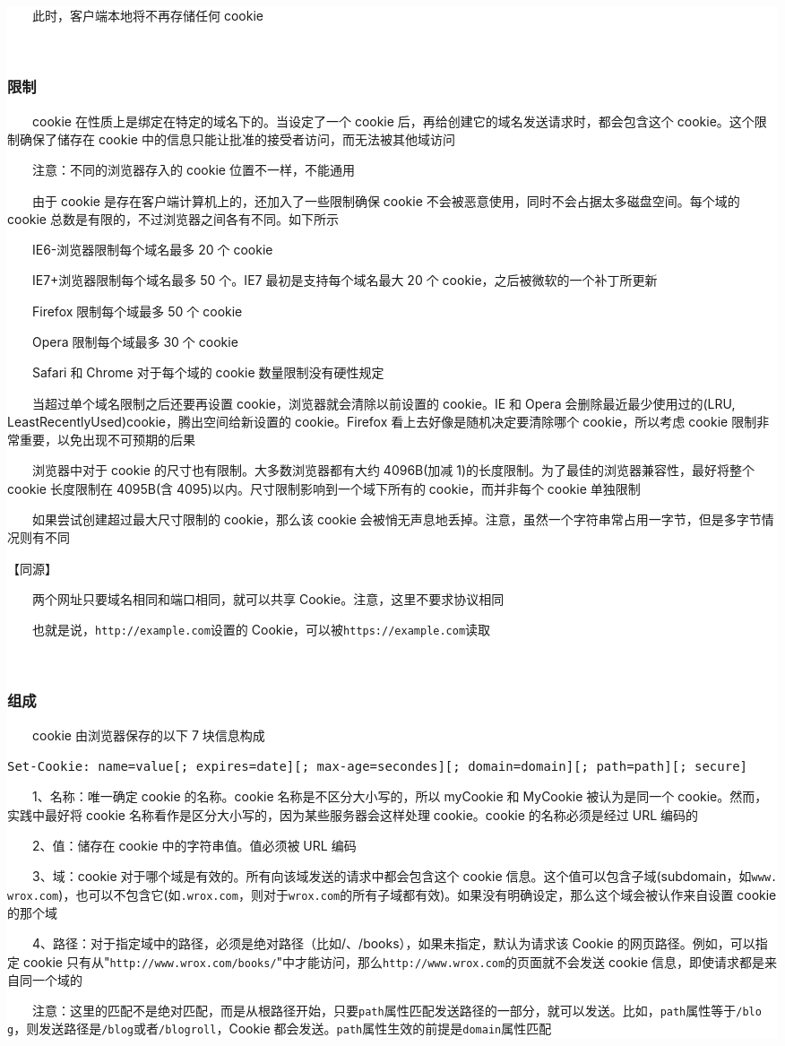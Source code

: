&emsp;&emsp;此时，客户端本地将不再存储任何 cookie

&nbsp;

### 限制

&emsp;&emsp;cookie 在性质上是绑定在特定的域名下的。当设定了一个 cookie 后，再给创建它的域名发送请求时，都会包含这个 cookie。这个限制确保了储存在 cookie 中的信息只能让批准的接受者访问，而无法被其他域访问

&emsp;&emsp;注意：不同的浏览器存入的 cookie 位置不一样，不能通用

&emsp;&emsp;由于 cookie 是存在客户端计算机上的，还加入了一些限制确保 cookie 不会被恶意使用，同时不会占据太多磁盘空间。每个域的 cookie 总数是有限的，不过浏览器之间各有不同。如下所示

&emsp;&emsp;IE6-浏览器限制每个域名最多 20 个 cookie

&emsp;&emsp;IE7+浏览器限制每个域名最多 50 个。IE7 最初是支持每个域名最大 20 个 cookie，之后被微软的一个补丁所更新

&emsp;&emsp;Firefox 限制每个域最多 50 个 cookie

&emsp;&emsp;Opera 限制每个域最多 30 个 cookie

&emsp;&emsp;Safari 和 Chrome 对于每个域的 cookie 数量限制没有硬性规定

&emsp;&emsp;当超过单个域名限制之后还要再设置 cookie，浏览器就会清除以前设置的 cookie。IE 和 Opera 会删除最近最少使用过的(LRU, LeastRecentlyUsed)cookie，腾出空间给新设置的 cookie。Firefox 看上去好像是随机决定要清除哪个 cookie，所以考虑 cookie 限制非常重要，以免出现不可预期的后果

&emsp;&emsp;浏览器中对于 cookie 的尺寸也有限制。大多数浏览器都有大约 4096B(加减 1)的长度限制。为了最佳的浏览器兼容性，最好将整个 cookie 长度限制在 4095B(含 4095)以内。尺寸限制影响到一个域下所有的 cookie，而并非每个 cookie 单独限制

&emsp;&emsp;如果尝试创建超过最大尺寸限制的 cookie，那么该 cookie 会被悄无声息地丢掉。注意，虽然一个字符串常占用一字节，但是多字节情况则有不同

【同源】

&emsp;&emsp;两个网址只要域名相同和端口相同，就可以共享 Cookie。注意，这里不要求协议相同

&emsp;&emsp;也就是说，`http://example.com`设置的 Cookie，可以被`https://example.com`读取

&nbsp;

### 组成

&emsp;&emsp;cookie 由浏览器保存的以下 7 块信息构成

<div>
<pre>Set-Cookie: name=value[; expires=date][; max-age=secondes][; domain=domain][; path=path][; secure]</pre>
</div>

&emsp;&emsp;1、名称：唯一确定 cookie 的名称。cookie 名称是不区分大小写的，所以 myCookie 和 MyCookie 被认为是同一个 cookie。然而，实践中最好将 cookie 名称看作是区分大小写的，因为某些服务器会这样处理 cookie。cookie 的名称必须是经过 URL 编码的

&emsp;&emsp;2、值：储存在 cookie 中的字符串值。值必须被 URL 编码

&emsp;&emsp;3、域：cookie 对于哪个域是有效的。所有向该域发送的请求中都会包含这个 cookie 信息。这个值可以包含子域(subdomain，如`www.wrox.com`)，也可以不包含它(如`.wrox.com`，则对于`wrox.com`的所有子域都有效)。如果没有明确设定，那么这个域会被认作来自设置 cookie 的那个域

&emsp;&emsp;4、路径：对于指定域中的路径，必须是绝对路径（比如/、/books），如果未指定，默认为请求该 Cookie 的网页路径。例如，可以指定 cookie 只有从"`http://www.wrox.com/books/`"中才能访问，那么`http://www.wrox.com`的页面就不会发送 cookie 信息，即使请求都是来自同一个域的

&emsp;&emsp;注意：这里的匹配不是绝对匹配，而是从根路径开始，只要`path`属性匹配发送路径的一部分，就可以发送。比如，`path`属性等于`/blog`，则发送路径是`/blog`或者`/blogroll`，Cookie 都会发送。`path`属性生效的前提是`domain`属性匹配
